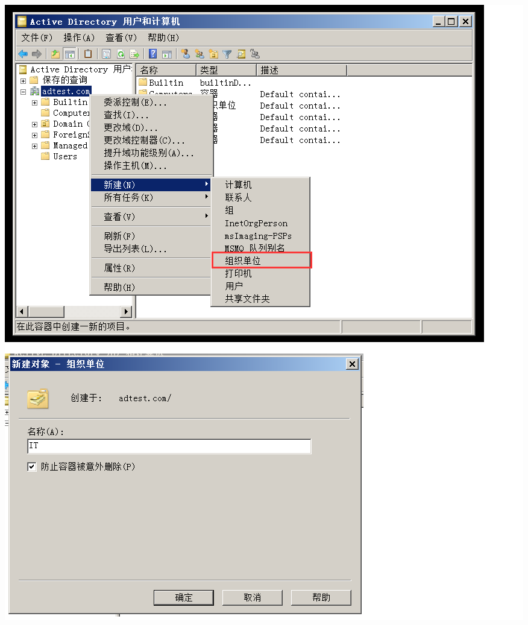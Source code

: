 ![image-20210507120850603](img/image-20210507120850603.png)

![image-20210507120924520](img/image-20210507120924520.png)
